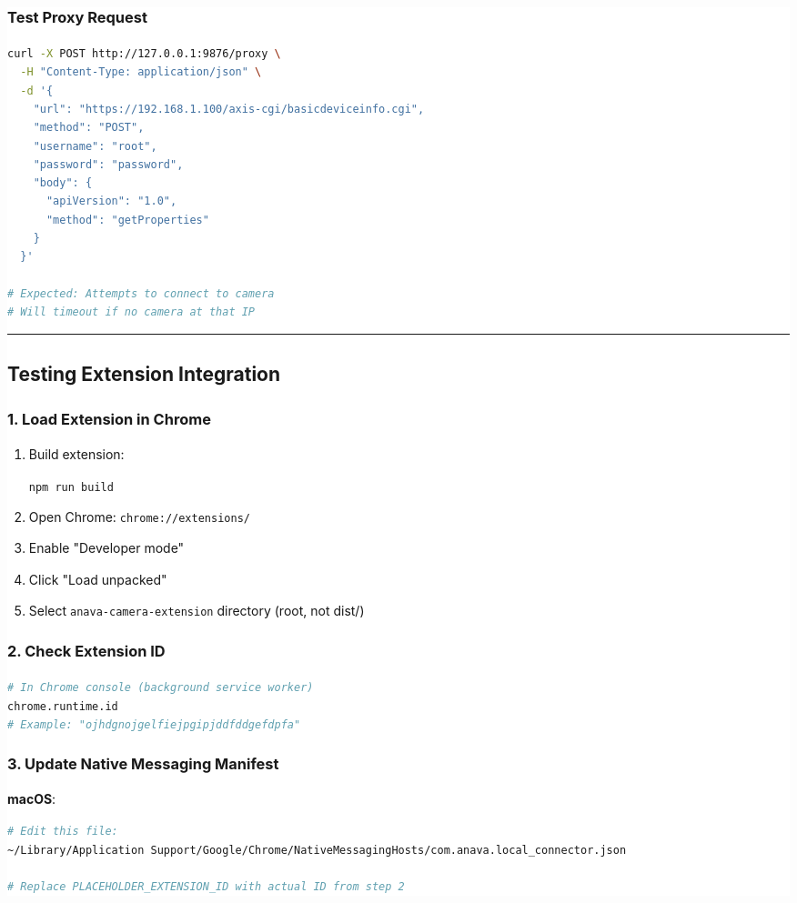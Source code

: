 ### Test Proxy Request

```bash
curl -X POST http://127.0.0.1:9876/proxy \
  -H "Content-Type: application/json" \
  -d '{
    "url": "https://192.168.1.100/axis-cgi/basicdeviceinfo.cgi",
    "method": "POST",
    "username": "root",
    "password": "password",
    "body": {
      "apiVersion": "1.0",
      "method": "getProperties"
    }
  }'

# Expected: Attempts to connect to camera
# Will timeout if no camera at that IP
```

---

## Testing Extension Integration

### 1. Load Extension in Chrome

1. Build extension:
   ```bash
   npm run build
   ```

2. Open Chrome: `chrome://extensions/`
3. Enable "Developer mode"
4. Click "Load unpacked"
5. Select `anava-camera-extension` directory (root, not dist/)

### 2. Check Extension ID

```bash
# In Chrome console (background service worker)
chrome.runtime.id
# Example: "ojhdgnojgelfiejpgipjddfddgefdpfa"
```

### 3. Update Native Messaging Manifest

**macOS**:
```bash
# Edit this file:
~/Library/Application Support/Google/Chrome/NativeMessagingHosts/com.anava.local_connector.json

# Replace PLACEHOLDER_EXTENSION_ID with actual ID from step 2
```
